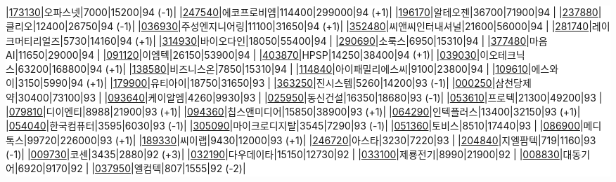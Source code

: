 |[173130](https://finance.daum.net/quotes/A173130)|오파스넷|7000|15200|94 (-1)|
|[247540](https://finance.daum.net/quotes/A247540)|에코프로비엠|114400|299000|94 (+1)|
|[196170](https://finance.daum.net/quotes/A196170)|알테오젠|36700|71900|94 |
|[237880](https://finance.daum.net/quotes/A237880)|클리오|12400|26750|94 (-1)|
|[036930](https://finance.daum.net/quotes/A036930)|주성엔지니어링|11100|31650|94 (+1)|
|[352480](https://finance.daum.net/quotes/A352480)|씨앤씨인터내셔널|21600|56000|94 |
|[281740](https://finance.daum.net/quotes/A281740)|레이크머티리얼즈|5730|14160|94 (+1)|
|[314930](https://finance.daum.net/quotes/A314930)|바이오다인|18050|55400|94 |
|[290690](https://finance.daum.net/quotes/A290690)|소룩스|6950|15310|94 |
|[377480](https://finance.daum.net/quotes/A377480)|마음AI|11650|29000|94 |
|[091120](https://finance.daum.net/quotes/A091120)|이엠텍|26150|53900|94 |
|[403870](https://finance.daum.net/quotes/A403870)|HPSP|14250|38400|94 (+1)|
|[039030](https://finance.daum.net/quotes/A039030)|이오테크닉스|63200|168800|94 (+1)|
|[138580](https://finance.daum.net/quotes/A138580)|비즈니스온|7850|15310|94 |
|[114840](https://finance.daum.net/quotes/A114840)|아이패밀리에스씨|9100|23800|94 |
|[109610](https://finance.daum.net/quotes/A109610)|에스와이|3150|5990|94 (+1)|
|[179900](https://finance.daum.net/quotes/A179900)|유티아이|18750|31650|93 |
|[363250](https://finance.daum.net/quotes/A363250)|진시스템|5260|14200|93 (-1)|
|[000250](https://finance.daum.net/quotes/A000250)|삼천당제약|30400|73100|93 |
|[093640](https://finance.daum.net/quotes/A093640)|케이알엠|4260|9930|93 |
|[025950](https://finance.daum.net/quotes/A025950)|동신건설|16350|18680|93 (-1)|
|[053610](https://finance.daum.net/quotes/A053610)|프로텍|21300|49200|93 |
|[079810](https://finance.daum.net/quotes/A079810)|디이엔티|8988|21900|93 (+1)|
|[094360](https://finance.daum.net/quotes/A094360)|칩스앤미디어|15850|38900|93 (+1)|
|[064290](https://finance.daum.net/quotes/A064290)|인텍플러스|13400|32150|93 (+1)|
|[054040](https://finance.daum.net/quotes/A054040)|한국컴퓨터|3595|6030|93 (-1)|
|[305090](https://finance.daum.net/quotes/A305090)|마이크로디지탈|3545|7290|93 (-1)|
|[051360](https://finance.daum.net/quotes/A051360)|토비스|8510|17440|93 |
|[086900](https://finance.daum.net/quotes/A086900)|메디톡스|99720|226000|93 (+1)|
|[189330](https://finance.daum.net/quotes/A189330)|씨이랩|9430|12000|93 (+1)|
|[246720](https://finance.daum.net/quotes/A246720)|아스타|3230|7220|93 |
|[204840](https://finance.daum.net/quotes/A204840)|지엘팜텍|719|1160|93 (-1)|
|[009730](https://finance.daum.net/quotes/A009730)|코센|3435|2880|92 (+3)|
|[032190](https://finance.daum.net/quotes/A032190)|다우데이타|15150|12730|92 |
|[033100](https://finance.daum.net/quotes/A033100)|제룡전기|8990|21900|92 |
|[008830](https://finance.daum.net/quotes/A008830)|대동기어|6920|9170|92 |
|[037950](https://finance.daum.net/quotes/A037950)|엘컴텍|807|1555|92 (-2)|